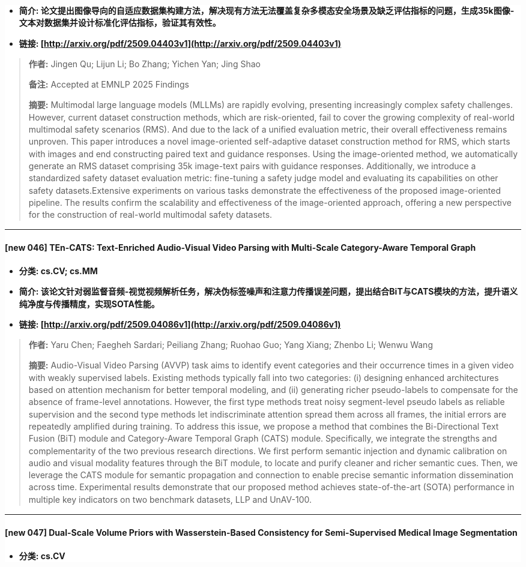- **简介: 论文提出图像导向的自适应数据集构建方法，解决现有方法无法覆盖复杂多模态安全场景及缺乏评估指标的问题，生成35k图像-文本对数据集并设计标准化评估指标，验证其有效性。**

- **链接: [http://arxiv.org/pdf/2509.04403v1](http://arxiv.org/pdf/2509.04403v1)**

> **作者:** Jingen Qu; Lijun Li; Bo Zhang; Yichen Yan; Jing Shao
>
> **备注:** Accepted at EMNLP 2025 Findings
>
> **摘要:** Multimodal large language models (MLLMs) are rapidly evolving, presenting increasingly complex safety challenges. However, current dataset construction methods, which are risk-oriented, fail to cover the growing complexity of real-world multimodal safety scenarios (RMS). And due to the lack of a unified evaluation metric, their overall effectiveness remains unproven. This paper introduces a novel image-oriented self-adaptive dataset construction method for RMS, which starts with images and end constructing paired text and guidance responses. Using the image-oriented method, we automatically generate an RMS dataset comprising 35k image-text pairs with guidance responses. Additionally, we introduce a standardized safety dataset evaluation metric: fine-tuning a safety judge model and evaluating its capabilities on other safety datasets.Extensive experiments on various tasks demonstrate the effectiveness of the proposed image-oriented pipeline. The results confirm the scalability and effectiveness of the image-oriented approach, offering a new perspective for the construction of real-world multimodal safety datasets.
>
---
#### [new 046] TEn-CATS: Text-Enriched Audio-Visual Video Parsing with Multi-Scale Category-Aware Temporal Graph
- **分类: cs.CV; cs.MM**

- **简介: 该论文针对弱监督音频-视觉视频解析任务，解决伪标签噪声和注意力传播误差问题，提出结合BiT与CATS模块的方法，提升语义纯净度与传播精度，实现SOTA性能。**

- **链接: [http://arxiv.org/pdf/2509.04086v1](http://arxiv.org/pdf/2509.04086v1)**

> **作者:** Yaru Chen; Faegheh Sardari; Peiliang Zhang; Ruohao Guo; Yang Xiang; Zhenbo Li; Wenwu Wang
>
> **摘要:** Audio-Visual Video Parsing (AVVP) task aims to identify event categories and their occurrence times in a given video with weakly supervised labels. Existing methods typically fall into two categories: (i) designing enhanced architectures based on attention mechanism for better temporal modeling, and (ii) generating richer pseudo-labels to compensate for the absence of frame-level annotations. However, the first type methods treat noisy segment-level pseudo labels as reliable supervision and the second type methods let indiscriminate attention spread them across all frames, the initial errors are repeatedly amplified during training. To address this issue, we propose a method that combines the Bi-Directional Text Fusion (BiT) module and Category-Aware Temporal Graph (CATS) module. Specifically, we integrate the strengths and complementarity of the two previous research directions. We first perform semantic injection and dynamic calibration on audio and visual modality features through the BiT module, to locate and purify cleaner and richer semantic cues. Then, we leverage the CATS module for semantic propagation and connection to enable precise semantic information dissemination across time. Experimental results demonstrate that our proposed method achieves state-of-the-art (SOTA) performance in multiple key indicators on two benchmark datasets, LLP and UnAV-100.
>
---
#### [new 047] Dual-Scale Volume Priors with Wasserstein-Based Consistency for Semi-Supervised Medical Image Segmentation
- **分类: cs.CV**
